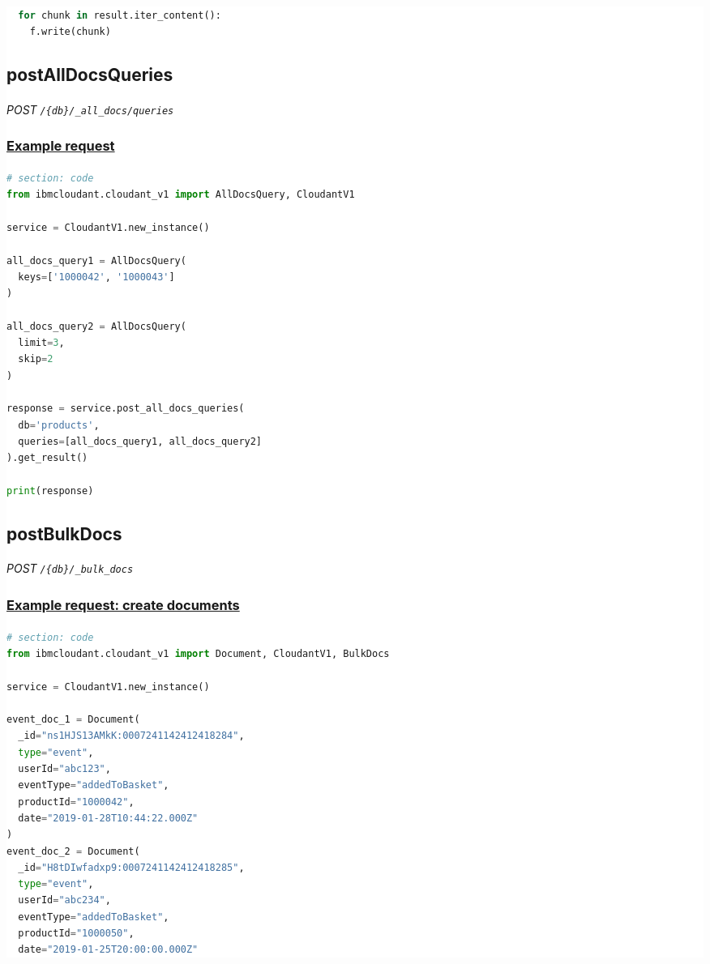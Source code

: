 ```py
  for chunk in result.iter_content():
    f.write(chunk)
```

## postAllDocsQueries

_POST `/{db}/_all_docs/queries`_

### [Example request](snippets/postAllDocsQueries/example_request.py)

[embedmd]:# (snippets/postAllDocsQueries/example_request.py)
```py
# section: code
from ibmcloudant.cloudant_v1 import AllDocsQuery, CloudantV1

service = CloudantV1.new_instance()

all_docs_query1 = AllDocsQuery(
  keys=['1000042', '1000043']
)

all_docs_query2 = AllDocsQuery(
  limit=3,
  skip=2
)

response = service.post_all_docs_queries(
  db='products',
  queries=[all_docs_query1, all_docs_query2]
).get_result()

print(response)
```

## postBulkDocs

_POST `/{db}/_bulk_docs`_

### [Example request: create documents](snippets/postBulkDocs/example_request_create_documents.py)

[embedmd]:# (snippets/postBulkDocs/example_request_create_documents.py)
```py
# section: code
from ibmcloudant.cloudant_v1 import Document, CloudantV1, BulkDocs

service = CloudantV1.new_instance()

event_doc_1 = Document(
  _id="ns1HJS13AMkK:0007241142412418284",
  type="event",
  userId="abc123",
  eventType="addedToBasket",
  productId="1000042",
  date="2019-01-28T10:44:22.000Z"
)
event_doc_2 = Document(
  _id="H8tDIwfadxp9:0007241142412418285",
  type="event",
  userId="abc234",
  eventType="addedToBasket",
  productId="1000050",
  date="2019-01-25T20:00:00.000Z"
```